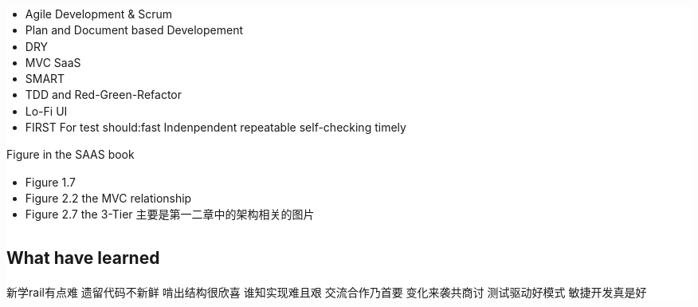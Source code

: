 
* Agile Development & Scrum
* Plan and Document based Developement
* DRY
* MVC SaaS
* SMART 
* TDD and Red-Green-Refactor
* Lo-Fi UI 
* FIRST For test should:fast Indenpendent repeatable self-checking timely

Figure in the SAAS book
* Figure 1.7 
* Figure 2.2 the MVC relationship
* Figure 2.7 the 3-Tier 
主要是第一二章中的架构相关的图片




## What have learned

新学rail有点难
遗留代码不新鲜
啃出结构很欣喜
谁知实现难且艰
交流合作乃首要
变化来袭共商讨
测试驱动好模式
敏捷开发真是好

